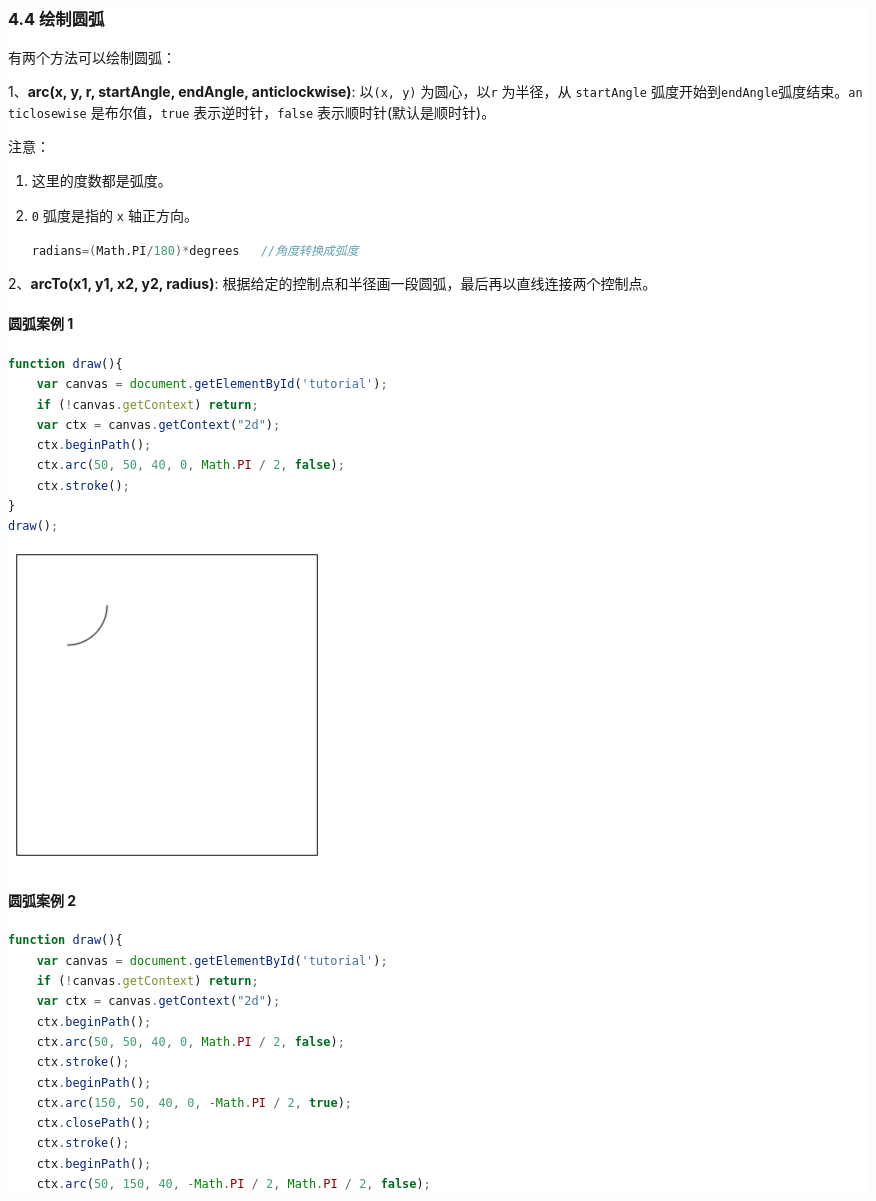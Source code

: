### 4.4 绘制圆弧

有两个方法可以绘制圆弧：

1、**arc(x, y, r, startAngle, endAngle, anticlockwise)**: 以`(x, y)` 为圆心，以`r` 为半径，从 `startAngle` 弧度开始到`endAngle`弧度结束。`anticlosewise` 是布尔值，`true` 表示逆时针，`false` 表示顺时针(默认是顺时针)。

注意：

1. 这里的度数都是弧度。

2. `0` 弧度是指的 `x` 轴正方向。

   ```d
   radians=(Math.PI/180)*degrees   //角度转换成弧度
   ```

2、**arcTo(x1, y1, x2, y2, radius)**: 根据给定的控制点和半径画一段圆弧，最后再以直线连接两个控制点。

#### 圆弧案例 1

```js
function draw(){ 
    var canvas = document.getElementById('tutorial'); 
    if (!canvas.getContext) return;  
    var ctx = canvas.getContext("2d"); 
    ctx.beginPath();    
    ctx.arc(50, 50, 40, 0, Math.PI / 2, false); 
    ctx.stroke();
}
draw();
```



![img](../../笔记/image/3832141455-5b74dd8f658df_articlex.png)

#### 圆弧案例 2

```js
function draw(){  
    var canvas = document.getElementById('tutorial');  
    if (!canvas.getContext) return;  
    var ctx = canvas.getContext("2d"); 
    ctx.beginPath();  
    ctx.arc(50, 50, 40, 0, Math.PI / 2, false); 
    ctx.stroke();    
    ctx.beginPath();  
    ctx.arc(150, 50, 40, 0, -Math.PI / 2, true);  
    ctx.closePath();  
    ctx.stroke();     
    ctx.beginPath(); 
    ctx.arc(50, 150, 40, -Math.PI / 2, Math.PI / 2, false); 
```